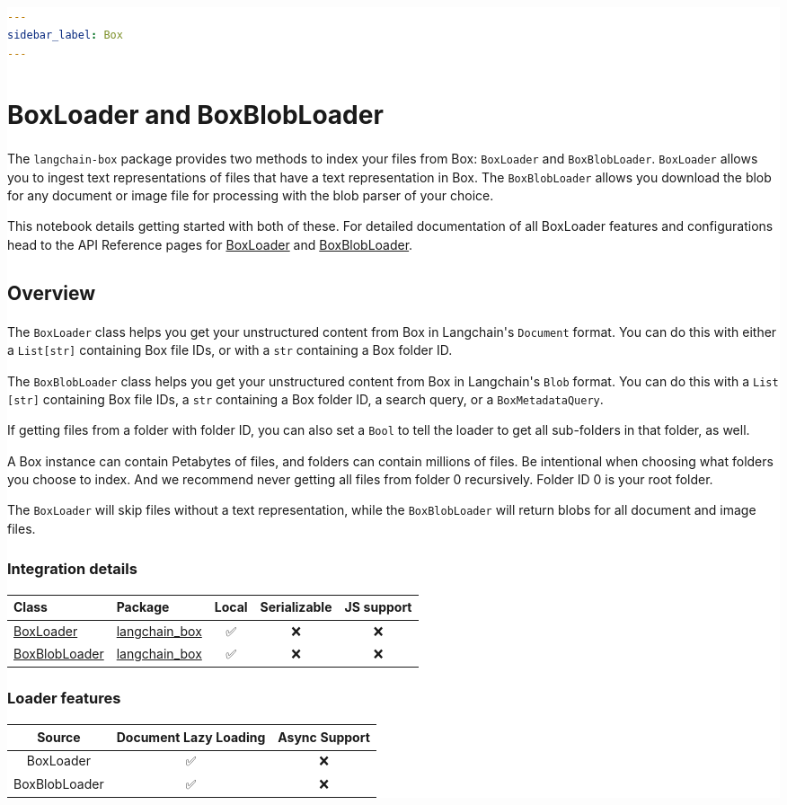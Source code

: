 ```yaml
---
sidebar_label: Box
---
```


# BoxLoader and BoxBlobLoader


The `langchain-box` package provides two methods to index your files from Box: `BoxLoader` and `BoxBlobLoader`. `BoxLoader` allows you to ingest text representations of files that have a text representation in Box. The `BoxBlobLoader` allows you download the blob for any document or image file for processing with the blob parser of your choice.

This notebook details getting started with both of these. For detailed documentation of all BoxLoader features and configurations head to the API Reference pages for [BoxLoader](https://python.langchain.com/api_reference/box/document_loaders/langchain_box.document_loaders.box.BoxLoader.html) and [BoxBlobLoader](https://python.langchain.com/api_reference/box/document_loaders/langchain_box.blob_loaders.box.BoxBlobLoader.html).

## Overview

The `BoxLoader` class helps you get your unstructured content from Box in Langchain's `Document` format. You can do this with either a `List[str]` containing Box file IDs, or with a `str` containing a Box folder ID.

The `BoxBlobLoader` class helps you get your unstructured content from Box in Langchain's `Blob` format. You can do this with a `List[str]` containing Box file IDs, a `str` containing a Box folder ID, a search query, or a `BoxMetadataQuery`.

If getting files from a folder with folder ID, you can also set a `Bool` to tell the loader to get all sub-folders in that folder, as well.

<Info>
A Box instance can contain Petabytes of files, and folders can contain millions of files. Be intentional when choosing what folders you choose to index. And we recommend never getting all files from folder 0 recursively. Folder ID 0 is your root folder.
</Info>

The `BoxLoader` will skip files without a text representation, while the `BoxBlobLoader` will return blobs for all document and image files.

### Integration details

| Class | Package | Local | Serializable | JS support|
| :--- | :--- | :---: | :---: |  :---: |
| [BoxLoader](https://python.langchain.com/api_reference/box/document_loaders/langchain_box.document_loaders.box.BoxLoader.html) | [langchain_box](https://python.langchain.com/api_reference/box/index.html) | ✅ | ❌ | ❌ |
| [BoxBlobLoader](https://python.langchain.com/api_reference/box/document_loaders/langchain_box.blob_loaders.box.BoxBlobLoader.html) | [langchain_box](https://python.langchain.com/api_reference/box/index.html) | ✅ | ❌ | ❌ |
### Loader features
| Source | Document Lazy Loading | Async Support
| :---: | :---: | :---: |
| BoxLoader | ✅ | ❌ |
| BoxBlobLoader | ✅ | ❌ |
